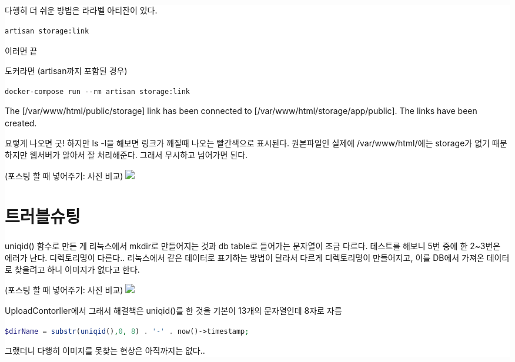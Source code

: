 다행히 더 쉬운 방법은 라라벨 아티잔이 있다.
```
artisan storage:link
```
이러면 끝

도커라면 (artisan까지 포함된 경우)
```
docker-compose run --rm artisan storage:link 
```

The [/var/www/html/public/storage] link has been connected to [/var/www/html/storage/app/public]. The links have been created.

요렇게 나오면 굿!
하지만 ls -l을 해보면 링크가 깨질때 나오는 빨간색으로 표시된다. 원본파일인 실제에 /var/www/html/에는 storage가 없기 때문
하지만 웹서버가 알아서 잘 처리해준다. 그래서 무시하고 넘어가면 된다.

(포스팅 할 때 넣어주기: 사진 비교)
<img src=2>


# 트러블슈팅
uniqid() 함수로 만든 게 리눅스에서 mkdir로 만들어지는 것과 db table로 들어가는 문자열이 조금 다르다.
테스트를 해보니 5번 중에 한 2~3번은 에러가 난다. 디렉토리명이 다른다.. 
리눅스에서 같은 데이터로 표기하는 방법이 달라서 다르게 디렉토리명이 만들어지고, 이를 DB에서 가져온 데이터로 찾을려고 하니
이미지가 없다고 한다.

(포스팅 할 때 넣어주기: 사진 비교)
<img src=3>

UploadContorller에서 
그래서 해결책은 uniqid()를 한 것을 기본이 13개의 문자열인데 8자로 자름
```php
$dirName = substr(uniqid(),0, 8) . '-' . now()->timestamp;
```

그랬더니 다행히 이미지를 못찾는 현상은 아직까지는 없다..

